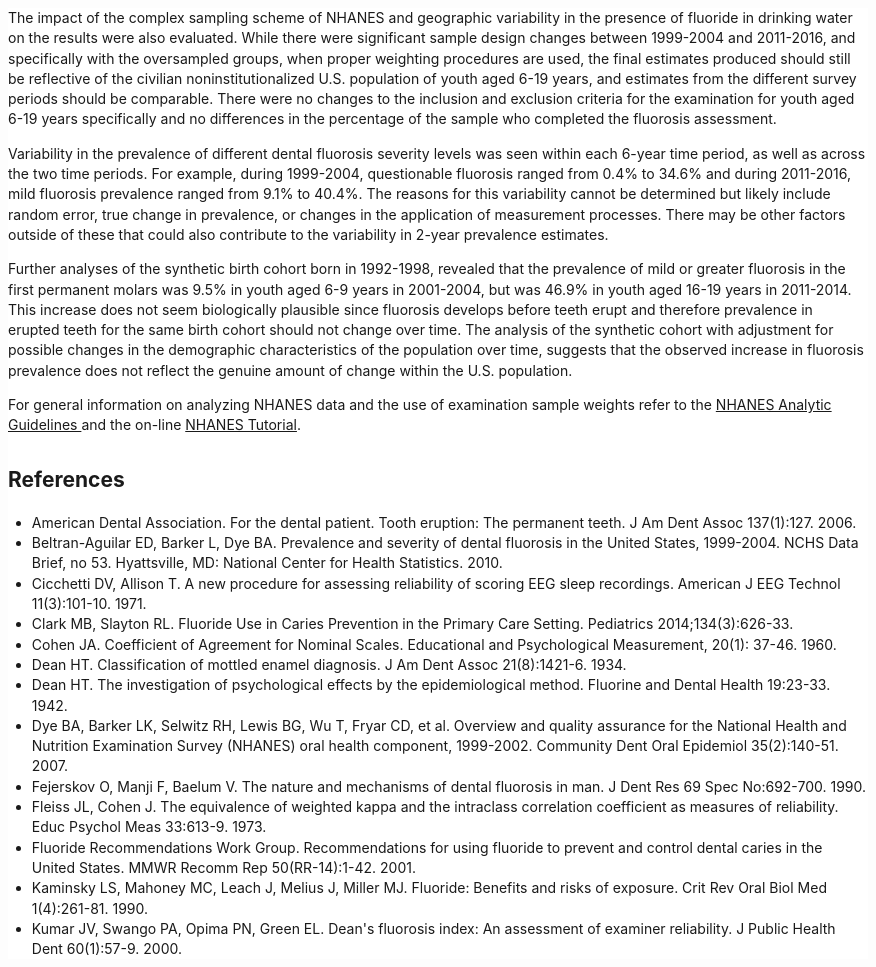 The impact of the complex sampling scheme of NHANES and geographic variability
in the presence of fluoride in drinking water on the results were also
evaluated. While there were significant sample design changes between
1999-2004 and 2011-2016, and specifically with the oversampled groups, when
proper weighting procedures are used, the final estimates produced should
still be reflective of the civilian noninstitutionalized U.S. population of
youth aged 6-19 years, and estimates from the different survey periods should
be comparable. There were no changes to the inclusion and exclusion criteria
for the examination for youth aged 6-19 years specifically and no differences
in the percentage of the sample who completed the fluorosis assessment.

Variability in the prevalence of different dental fluorosis severity levels
was seen within each 6-year time period, as well as across the two time
periods. For example, during 1999-2004, questionable fluorosis ranged from
0.4% to 34.6% and during 2011-2016, mild fluorosis prevalence ranged from 9.1%
to 40.4%. The reasons for this variability cannot be determined but likely
include random error, true change in prevalence, or changes in the application
of measurement processes. There may be other factors outside of these that
could also contribute to the variability in 2-year prevalence estimates.

Further analyses of the synthetic birth cohort born in 1992-1998, revealed
that the prevalence of mild or greater fluorosis in the first permanent molars
was 9.5% in youth aged 6-9 years in 2001-2004, but was 46.9% in youth aged
16-19 years in 2011-2014\. This increase does not seem biologically plausible
since fluorosis develops before teeth erupt and therefore prevalence in
erupted teeth for the same birth cohort should not change over time. The
analysis of the synthetic cohort with adjustment for possible changes in the
demographic characteristics of the population over time, suggests that the
observed increase in fluorosis prevalence does not reflect the genuine amount
of change within the U.S. population.

For general information on analyzing NHANES data and the use of examination
sample weights refer to the [NHANES Analytic Guidelines
](https://wwwn.cdc.gov/nchs/nhanes/analyticguidelines.aspx)and the on-line
[NHANES Tutorial](https://www.cdc.gov/nchs/tutorials/).

## References

  * American Dental Association. For the dental patient. Tooth eruption: The permanent teeth. J Am Dent Assoc 137(1):127. 2006.
  * Beltran-Aguilar ED, Barker L, Dye BA. Prevalence and severity of dental fluorosis in the United States, 1999-2004\. NCHS Data Brief, no 53. Hyattsville, MD: National Center for Health Statistics. 2010.
  * Cicchetti DV, Allison T. A new procedure for assessing reliability of scoring EEG sleep recordings. American J EEG Technol 11(3):101-10\. 1971.
  * Clark MB, Slayton RL. Fluoride Use in Caries Prevention in the Primary Care Setting. Pediatrics 2014;134(3):626-33.
  * Cohen JA. Coefficient of Agreement for Nominal Scales. Educational and Psychological Measurement, 20(1): 37-46\. 1960.
  * Dean HT. Classification of mottled enamel diagnosis. J Am Dent Assoc 21(8):1421-6\. 1934.
  * Dean HT. The investigation of psychological effects by the epidemiological method. Fluorine and Dental Health 19:23-33\. 1942.
  * Dye BA, Barker LK, Selwitz RH, Lewis BG, Wu T, Fryar CD, et al. Overview and quality assurance for the National Health and Nutrition Examination Survey (NHANES) oral health component, 1999-2002\. Community Dent Oral Epidemiol 35(2):140-51\. 2007.
  * Fejerskov O, Manji F, Baelum V. The nature and mechanisms of dental fluorosis in man. J Dent Res 69 Spec No:692-700\. 1990.
  * Fleiss JL, Cohen J. The equivalence of weighted kappa and the intraclass correlation coefficient as measures of reliability. Educ Psychol Meas 33:613-9\. 1973.
  * Fluoride Recommendations Work Group. Recommendations for using fluoride to prevent and control dental caries in the United States. MMWR Recomm Rep 50(RR-14):1-42\. 2001.
  * Kaminsky LS, Mahoney MC, Leach J, Melius J, Miller MJ. Fluoride: Benefits and risks of exposure. Crit Rev Oral Biol Med 1(4):261-81\. 1990.
  * Kumar JV, Swango PA, Opima PN, Green EL. Dean's fluorosis index: An assessment of examiner reliability. J Public Health Dent 60(1):57-9\. 2000.